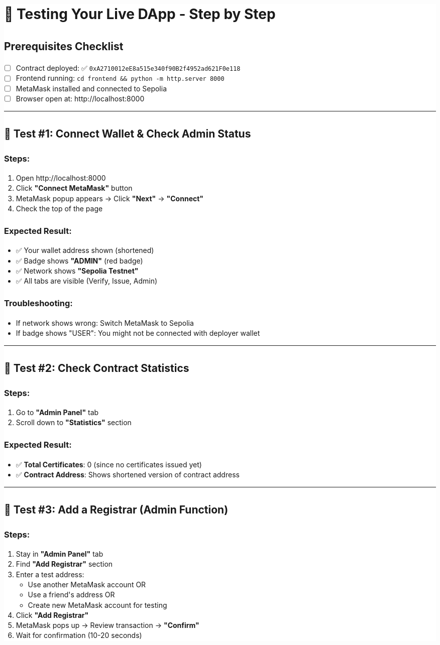 # 🧪 Testing Your Live DApp - Step by Step

## Prerequisites Checklist
- [ ] Contract deployed: ✅ `0xA2710012eE8a515e340f90B2f4952ad621F0e118`
- [ ] Frontend running: `cd frontend && python -m http.server 8000`
- [ ] MetaMask installed and connected to Sepolia
- [ ] Browser open at: http://localhost:8000

---

## 🎯 Test #1: Connect Wallet & Check Admin Status

### Steps:
1. Open http://localhost:8000
2. Click **"Connect MetaMask"** button
3. MetaMask popup appears → Click **"Next"** → **"Connect"**
4. Check the top of the page

### Expected Result:
- ✅ Your wallet address shown (shortened)
- ✅ Badge shows **"ADMIN"** (red badge)
- ✅ Network shows **"Sepolia Testnet"**
- ✅ All tabs are visible (Verify, Issue, Admin)

### Troubleshooting:
- If network shows wrong: Switch MetaMask to Sepolia
- If badge shows "USER": You might not be connected with deployer wallet

---

## 🎯 Test #2: Check Contract Statistics

### Steps:
1. Go to **"Admin Panel"** tab
2. Scroll down to **"Statistics"** section

### Expected Result:
- ✅ **Total Certificates**: 0 (since no certificates issued yet)
- ✅ **Contract Address**: Shows shortened version of contract address

---

## 🎯 Test #3: Add a Registrar (Admin Function)

### Steps:
1. Stay in **"Admin Panel"** tab
2. Find **"Add Registrar"** section
3. Enter a test address:
   - Use another MetaMask account OR
   - Use a friend's address OR
   - Create new MetaMask account for testing
4. Click **"Add Registrar"**
5. MetaMask pops up → Review transaction → **"Confirm"**
6. Wait for confirmation (10-20 seconds)
